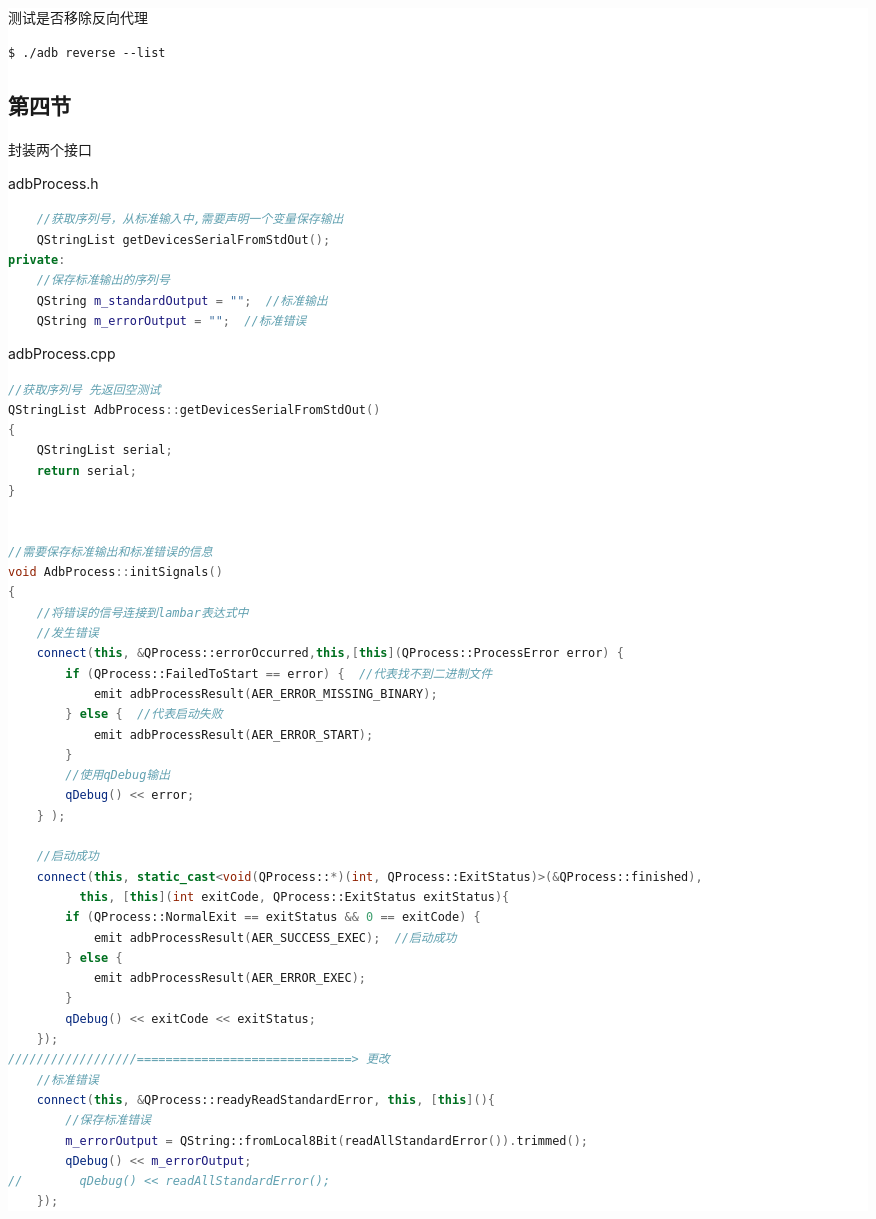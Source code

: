 测试是否移除反向代理
```
$ ./adb reverse --list
```

## 第四节

封装两个接口

adbProcess.h

```cpp
    //获取序列号，从标准输入中,需要声明一个变量保存输出
    QStringList getDevicesSerialFromStdOut();
private:
    //保存标准输出的序列号
    QString m_standardOutput = "";  //标准输出
    QString m_errorOutput = "";  //标准错误
```

adbProcess.cpp

```cpp
//获取序列号 先返回空测试
QStringList AdbProcess::getDevicesSerialFromStdOut()
{
    QStringList serial;
    return serial;
}


//需要保存标准输出和标准错误的信息
void AdbProcess::initSignals()
{
    //将错误的信号连接到lambar表达式中
    //发生错误
    connect(this, &QProcess::errorOccurred,this,[this](QProcess::ProcessError error) {
        if (QProcess::FailedToStart == error) {  //代表找不到二进制文件
            emit adbProcessResult(AER_ERROR_MISSING_BINARY);
        } else {  //代表启动失败
            emit adbProcessResult(AER_ERROR_START);
        }
        //使用qDebug输出
        qDebug() << error;
    } );

    //启动成功
    connect(this, static_cast<void(QProcess::*)(int, QProcess::ExitStatus)>(&QProcess::finished),
          this, [this](int exitCode, QProcess::ExitStatus exitStatus){
        if (QProcess::NormalExit == exitStatus && 0 == exitCode) {
            emit adbProcessResult(AER_SUCCESS_EXEC);  //启动成功
        } else {
            emit adbProcessResult(AER_ERROR_EXEC);
        }
        qDebug() << exitCode << exitStatus;
    });
//////////////////==============================> 更改
    //标准错误
    connect(this, &QProcess::readyReadStandardError, this, [this](){
        //保存标准错误
        m_errorOutput = QString::fromLocal8Bit(readAllStandardError()).trimmed();
        qDebug() << m_errorOutput;
//        qDebug() << readAllStandardError();
    });


```